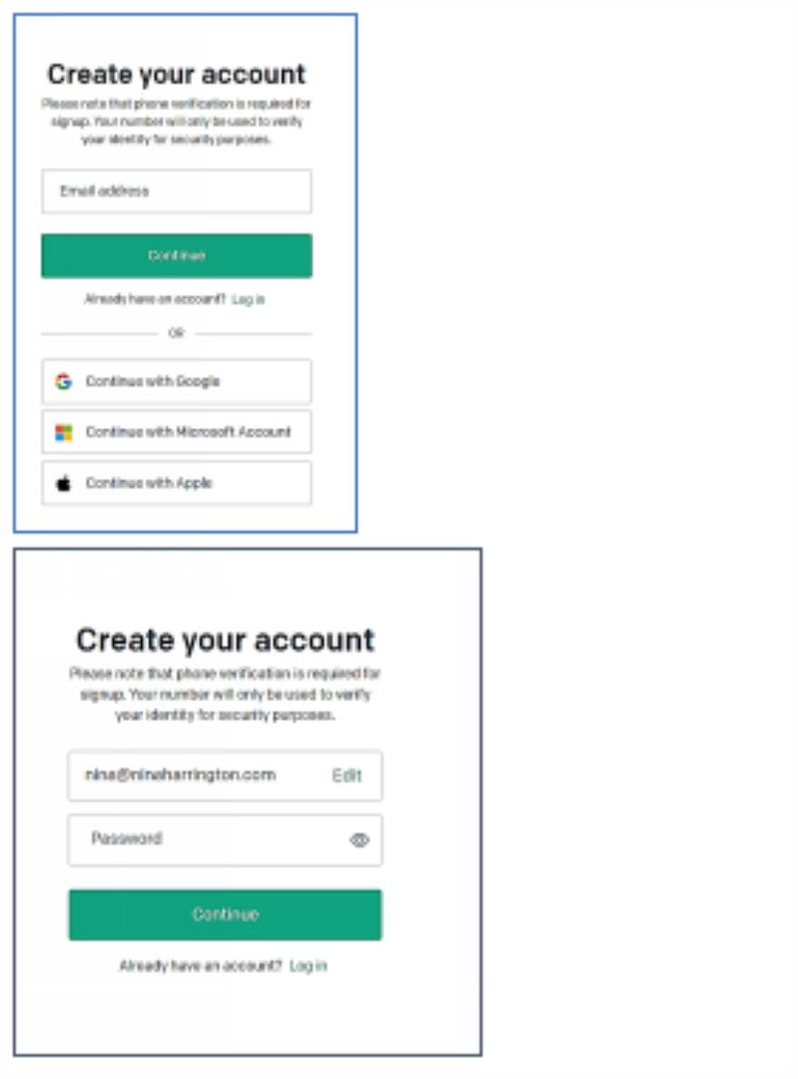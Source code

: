 ![登录表单的截图，自动生成的置信度中等](img/cgpt-rmc-ath-00013.jpeg) ![登录表单的截图，自动生成的置信度中等](img/cgpt-rmc-ath-00014.jpeg)

